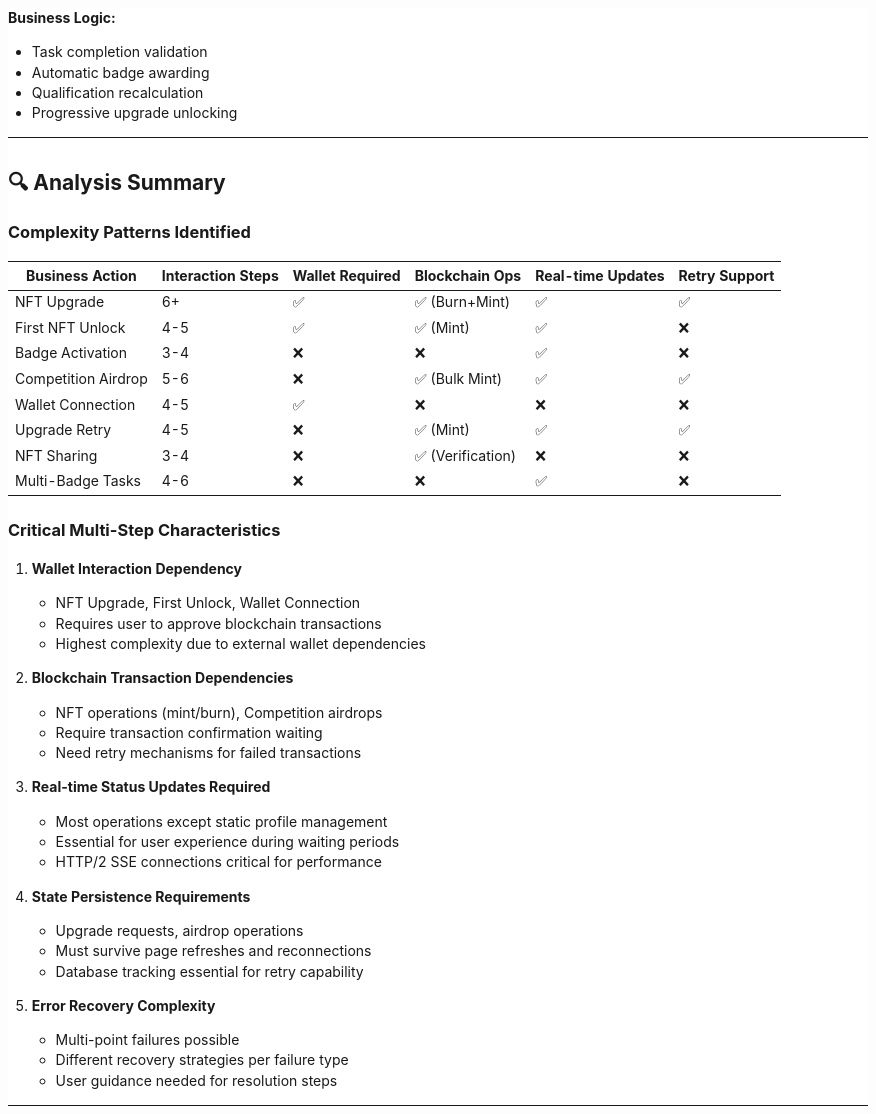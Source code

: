 **Business Logic:**
- Task completion validation
- Automatic badge awarding
- Qualification recalculation
- Progressive upgrade unlocking

---

## 🔍 Analysis Summary

### **Complexity Patterns Identified**

| **Business Action** | **Interaction Steps** | **Wallet Required** | **Blockchain Ops** | **Real-time Updates** | **Retry Support** |
|---------------------|----------------------|---------------------|--------------------|-----------------------|-------------------|
| NFT Upgrade | 6+ | ✅ | ✅ (Burn+Mint) | ✅ | ✅ |
| First NFT Unlock | 4-5 | ✅ | ✅ (Mint) | ✅ | ❌ |
| Badge Activation | 3-4 | ❌ | ❌ | ✅ | ❌ |
| Competition Airdrop | 5-6 | ❌ | ✅ (Bulk Mint) | ✅ | ✅ |
| Wallet Connection | 4-5 | ✅ | ❌ | ❌ | ❌ |
| Upgrade Retry | 4-5 | ❌ | ✅ (Mint) | ✅ | ✅ |
| NFT Sharing | 3-4 | ❌ | ✅ (Verification) | ❌ | ❌ |
| Multi-Badge Tasks | 4-6 | ❌ | ❌ | ✅ | ❌ |

### **Critical Multi-Step Characteristics**

1. **Wallet Interaction Dependency**
   - NFT Upgrade, First Unlock, Wallet Connection
   - Requires user to approve blockchain transactions
   - Highest complexity due to external wallet dependencies

2. **Blockchain Transaction Dependencies**
   - NFT operations (mint/burn), Competition airdrops
   - Require transaction confirmation waiting
   - Need retry mechanisms for failed transactions

3. **Real-time Status Updates Required**
   - Most operations except static profile management
   - Essential for user experience during waiting periods
   - HTTP/2 SSE connections critical for performance

4. **State Persistence Requirements**
   - Upgrade requests, airdrop operations
   - Must survive page refreshes and reconnections
   - Database tracking essential for retry capability

5. **Error Recovery Complexity**
   - Multi-point failures possible
   - Different recovery strategies per failure type
   - User guidance needed for resolution steps

---